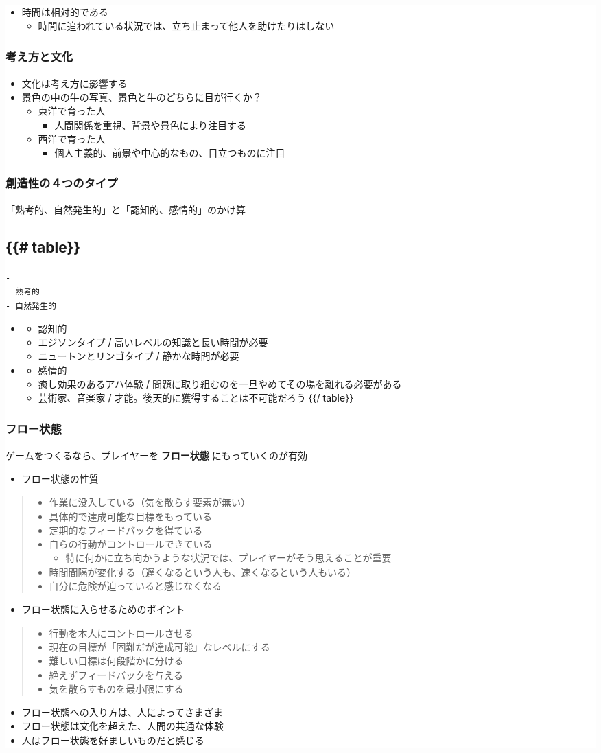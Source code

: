 - 時間は相対的である
    - 時間に追われている状況では、立ち止まって他人を助けたりはしない

### 考え方と文化

- 文化は考え方に影響する
- 景色の中の牛の写真、景色と牛のどちらに目が行くか？
    - 東洋で育った人
        - 人間関係を重視、背景や景色により注目する
    - 西洋で育った人
        - 個人主義的、前景や中心的なもの、目立つものに注目

### 創造性の４つのタイプ

「熟考的、自然発生的」と「認知的、感情的」のかけ算

{{# table}}
  -
    -
    - 熟考的
    - 自然発生的
  -
    - 認知的
    - エジソンタイプ / 高いレベルの知識と長い時間が必要
    - ニュートンとリンゴタイプ / 静かな時間が必要
  -
    - 感情的
    - 癒し効果のあるアハ体験 / 問題に取り組むのを一旦やめてその場を離れる必要がある
    - 芸術家、音楽家 / 才能。後天的に獲得することは不可能だろう
{{/ table}}


### フロー状態

ゲームをつくるなら、プレイヤーを **フロー状態** にもっていくのが有効

- フロー状態の性質

> - 作業に没入している（気を散らす要素が無い）
> - 具体的で達成可能な目標をもっている
> - 定期的なフィードバックを得ている
> - 自らの行動がコントロールできている
>     - 特に何かに立ち向かうような状況では、プレイヤーがそう思えることが重要
> - 時間間隔が変化する（遅くなるという人も、速くなるという人もいる）
> - 自分に危険が迫っていると感じなくなる

- フロー状態に入らせるためのポイント

> - 行動を本人にコントロールさせる
> - 現在の目標が「困難だが達成可能」なレベルにする
> - 難しい目標は何段階かに分ける
> - 絶えずフィードバックを与える
> - 気を散らすものを最小限にする

- フロー状態への入り方は、人によってさまざま
- フロー状態は文化を超えた、人間の共通な体験
- 人はフロー状態を好ましいものだと感じる
